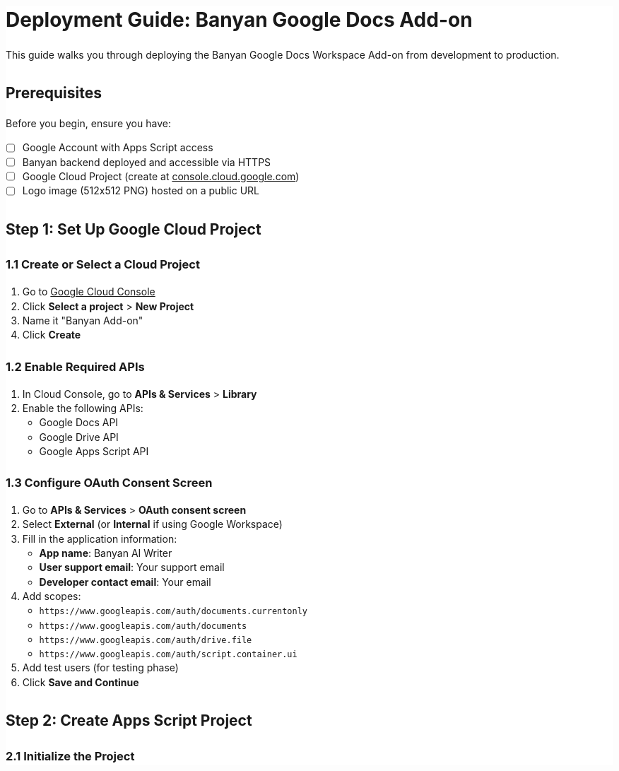 # Deployment Guide: Banyan Google Docs Add-on

This guide walks you through deploying the Banyan Google Docs Workspace Add-on from development to production.

## Prerequisites

Before you begin, ensure you have:

- [ ] Google Account with Apps Script access
- [ ] Banyan backend deployed and accessible via HTTPS
- [ ] Google Cloud Project (create at [console.cloud.google.com](https://console.cloud.google.com))
- [ ] Logo image (512x512 PNG) hosted on a public URL

## Step 1: Set Up Google Cloud Project

### 1.1 Create or Select a Cloud Project

1. Go to [Google Cloud Console](https://console.cloud.google.com)
2. Click **Select a project** > **New Project**
3. Name it "Banyan Add-on"
4. Click **Create**

### 1.2 Enable Required APIs

1. In Cloud Console, go to **APIs & Services** > **Library**
2. Enable the following APIs:
   - Google Docs API
   - Google Drive API
   - Google Apps Script API

### 1.3 Configure OAuth Consent Screen

1. Go to **APIs & Services** > **OAuth consent screen**
2. Select **External** (or **Internal** if using Google Workspace)
3. Fill in the application information:
   - **App name**: Banyan AI Writer
   - **User support email**: Your support email
   - **Developer contact email**: Your email
4. Add scopes:
   - `https://www.googleapis.com/auth/documents.currentonly`
   - `https://www.googleapis.com/auth/documents`
   - `https://www.googleapis.com/auth/drive.file`
   - `https://www.googleapis.com/auth/script.container.ui`
5. Add test users (for testing phase)
6. Click **Save and Continue**

## Step 2: Create Apps Script Project

### 2.1 Initialize the Project
